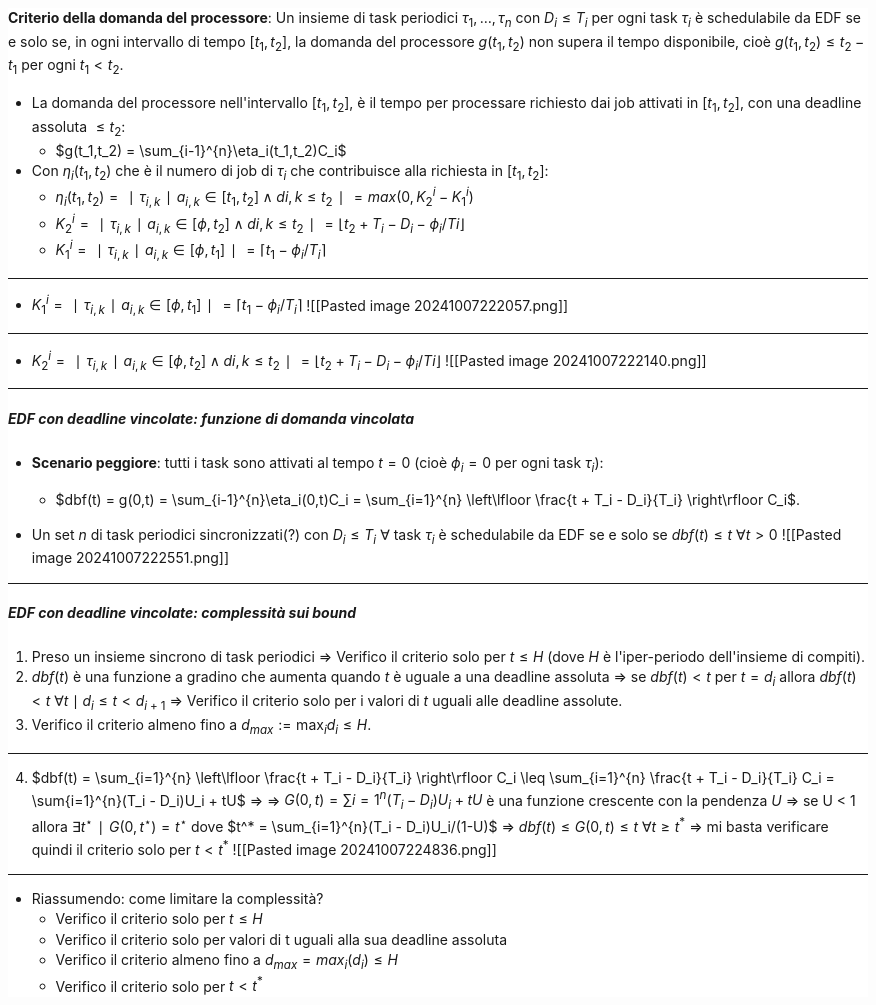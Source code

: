 **Criterio della domanda del processore**:
Un insieme di task periodici ${\tau_1, \dots, \tau_n}$ con $D_i \leq T_i$ per ogni task $\tau_i$ è schedulabile da EDF se e solo se, in ogni intervallo di tempo $[t_1, t_2]$, la domanda del processore $g(t_1, t_2)$ non supera il tempo disponibile, cioè $g(t_1, t_2) \leq t_2 - t_1$ per ogni $t_1 < t_2$.

- La domanda del processore nell'intervallo $[t_1, t_2]$, è il tempo per processare richiesto dai job attivati in $[t_1, t_2]$, con una deadline assoluta $\leq t_2$:
	- $g(t_1,t_2) = \sum_{i-1}^{n}\eta_i(t_1,t_2)C_i$
- Con $\eta_i(t_1,t_2)$ che è il numero di job di $\tau_i$ che contribuisce alla richiesta in $[t_1,t_2]$:
	- $\eta_i(t_1,t_2) =  ∣{τ_{i,k} ∣ a_{i,k} ∈ [t_1 , t_2 ] ∧ d{i,k} ≤ t_2 }∣ = max(0, K_2^i − K_1^i )$
	- $K_2^i = ∣{τ_{i,k} ∣ a_{i,k} ∈ [\phi , t_2 ] ∧ d{i,k} ≤ t_2 }∣ = ⌊t_2 + T_i − D_i − \phi_i /Ti ⌋$
	- $K_1^i = ∣{τ_{i,k} ∣ a_{i,k} ∈ [\phi , t_1 ]}∣ = ⌈t_1 − \phi_i /T_i ⌉$
---
- $K_1^i = ∣{τ_{i,k} ∣ a_{i,k} ∈ [\phi , t_1 ]}∣ = ⌈t_1 − \phi_i /T_i ⌉$
![[Pasted image 20241007222057.png]]
--- 
- $K_2^i = ∣{τ_{i,k} ∣ a_{i,k} ∈ [\phi , t_2 ] ∧ d{i,k} ≤ t_2 }∣ = ⌊t_2 + T_i − D_i − \phi_i /Ti ⌋$
![[Pasted image 20241007222140.png]]
--- 
##### EDF con deadline vincolate: funzione di domanda vincolata

- **Scenario peggiore**: tutti i task sono attivati al tempo $t = 0$ (cioè $\phi_i = 0$ per ogni task $\tau_i$):
    - $dbf(t) = g(0,t) = \sum_{i-1}^{n}\eta_i(0,t)C_i = \sum_{i=1}^{n} \left\lfloor \frac{t + T_i - D_i}{T_i} \right\rfloor C_i$.

- Un set $n$ di task periodici sincronizzati(?)  con $D_i \leq T_i$ $\forall$ task $\tau_i$ è schedulabile da EDF se e solo se $dbf(t) \leq t$ $\forall t > 0$
			![[Pasted image 20241007222551.png]]

---
##### EDF con deadline vincolate: complessità sui bound

1.  Preso un insieme sincrono di task periodici => Verifico il criterio solo per  $t \leq H$ (dove $H$ è l'iper-periodo dell'insieme di compiti).
2. $dbf(t)$ è una funzione a gradino che aumenta quando $t$ è uguale a una deadline assoluta ⇒ se $dbf(t) < t$ per $t = d_i$ allora $dbf(t) < t$ $\forall t \mid d_i \leq t < d_{i+1}$ 
   ⇒ Verifico il criterio solo per i valori di $t$ uguali alle deadline assolute.
3. Verifico il criterio almeno fino a $d_{max} := \max_i {d_i} \leq H$.

---
4.  $dbf(t) = \sum_{i=1}^{n} \left\lfloor \frac{t + T_i - D_i}{T_i} \right\rfloor C_i \leq  \sum_{i=1}^{n}  \frac{t + T_i - D_i}{T_i} C_i = \sum{i=1}^{n}(T_i - D_i)U_i + tU$ => 
=> $G(0,t) = \sum{i=1}^{n}(T_i - D_i)U_i + tU$ è una funzione crescente con la pendenza $U$
=> se U < 1 allora $∃ t^⋆ ∣ G(0, t^⋆ ) = t^⋆$ dove $t^* = \sum_{i=1}^{n}(T_i - D_i)U_i/(1-U)$
=> $dbf(t) \leq G(0,t) \leq t$ $\forall t \geq t^*$ => mi basta verificare quindi il criterio solo per $t < t^*$
		![[Pasted image 20241007224836.png]]
---
- Riassumendo: come limitare la complessità?  
	- Verifico il criterio solo per $t \leq H$
	- Verifico il criterio solo per valori di t uguali alla sua deadline assoluta
	- Verifico il criterio almeno fino a $d_{max} = max_i(d_i) \leq H$
	- Verifico il criterio solo per $t < t^*$
	